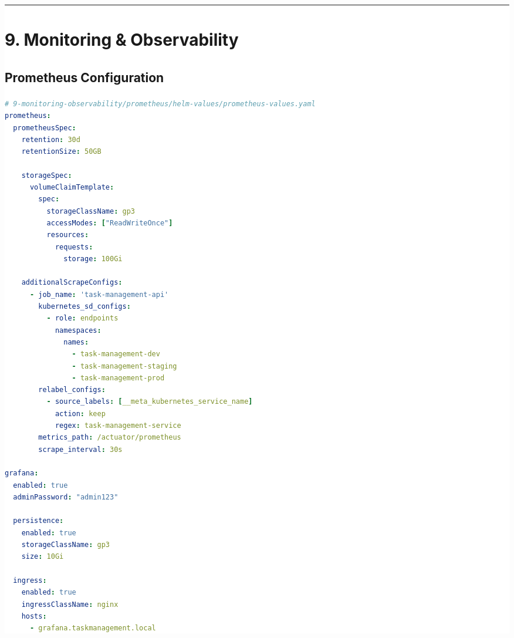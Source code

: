 
---

# 9. Monitoring & Observability

## Prometheus Configuration
```yaml
# 9-monitoring-observability/prometheus/helm-values/prometheus-values.yaml
prometheus:
  prometheusSpec:
    retention: 30d
    retentionSize: 50GB
    
    storageSpec:
      volumeClaimTemplate:
        spec:
          storageClassName: gp3
          accessModes: ["ReadWriteOnce"]
          resources:
            requests:
              storage: 100Gi
    
    additionalScrapeConfigs:
      - job_name: 'task-management-api'
        kubernetes_sd_configs:
          - role: endpoints
            namespaces:
              names:
                - task-management-dev
                - task-management-staging
                - task-management-prod
        relabel_configs:
          - source_labels: [__meta_kubernetes_service_name]
            action: keep
            regex: task-management-service
        metrics_path: /actuator/prometheus
        scrape_interval: 30s

grafana:
  enabled: true
  adminPassword: "admin123"
  
  persistence:
    enabled: true
    storageClassName: gp3
    size: 10Gi
  
  ingress:
    enabled: true
    ingressClassName: nginx
    hosts:
      - grafana.taskmanagement.local
```
